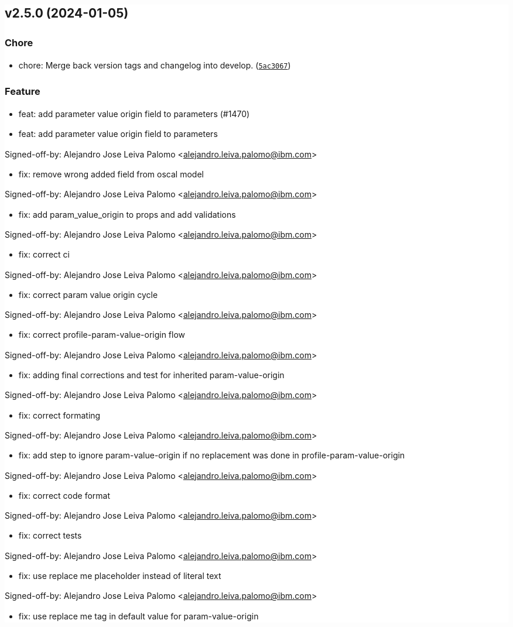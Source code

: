 ## v2.5.0 (2024-01-05)

### Chore

* chore: Merge back version tags and changelog into develop. ([`5ac3067`](https://github.com/oscal-compass/compliance-trestle/commit/5ac3067ad2e81eb3b0d31f2d3f05a12b44ec1072))

### Feature

* feat: add parameter value origin field to parameters (#1470)

* feat: add parameter value origin field to parameters

Signed-off-by: Alejandro Jose Leiva Palomo &lt;alejandro.leiva.palomo@ibm.com&gt;

* fix: remove wrong added field from oscal model

Signed-off-by: Alejandro Jose Leiva Palomo &lt;alejandro.leiva.palomo@ibm.com&gt;

* fix: add param_value_origin to props and add validations

Signed-off-by: Alejandro Jose Leiva Palomo &lt;alejandro.leiva.palomo@ibm.com&gt;

* fix: correct ci

Signed-off-by: Alejandro Jose Leiva Palomo &lt;alejandro.leiva.palomo@ibm.com&gt;

* fix: correct param value origin cycle

Signed-off-by: Alejandro Jose Leiva Palomo &lt;alejandro.leiva.palomo@ibm.com&gt;

* fix: correct profile-param-value-origin flow

Signed-off-by: Alejandro Jose Leiva Palomo &lt;alejandro.leiva.palomo@ibm.com&gt;

* fix: adding final corrections and test for inherited param-value-origin

Signed-off-by: Alejandro Jose Leiva Palomo &lt;alejandro.leiva.palomo@ibm.com&gt;

* fix: correct formating

Signed-off-by: Alejandro Jose Leiva Palomo &lt;alejandro.leiva.palomo@ibm.com&gt;

* fix: add step to ignore param-value-origin if no replacement was done in profile-param-value-origin

Signed-off-by: Alejandro Jose Leiva Palomo &lt;alejandro.leiva.palomo@ibm.com&gt;

* fix: correct code format

Signed-off-by: Alejandro Jose Leiva Palomo &lt;alejandro.leiva.palomo@ibm.com&gt;

* fix: correct tests

Signed-off-by: Alejandro Jose Leiva Palomo &lt;alejandro.leiva.palomo@ibm.com&gt;

* fix: use replace me placeholder instead of literal text

Signed-off-by: Alejandro Jose Leiva Palomo &lt;alejandro.leiva.palomo@ibm.com&gt;

* fix: use replace me tag in default value for param-value-origin
